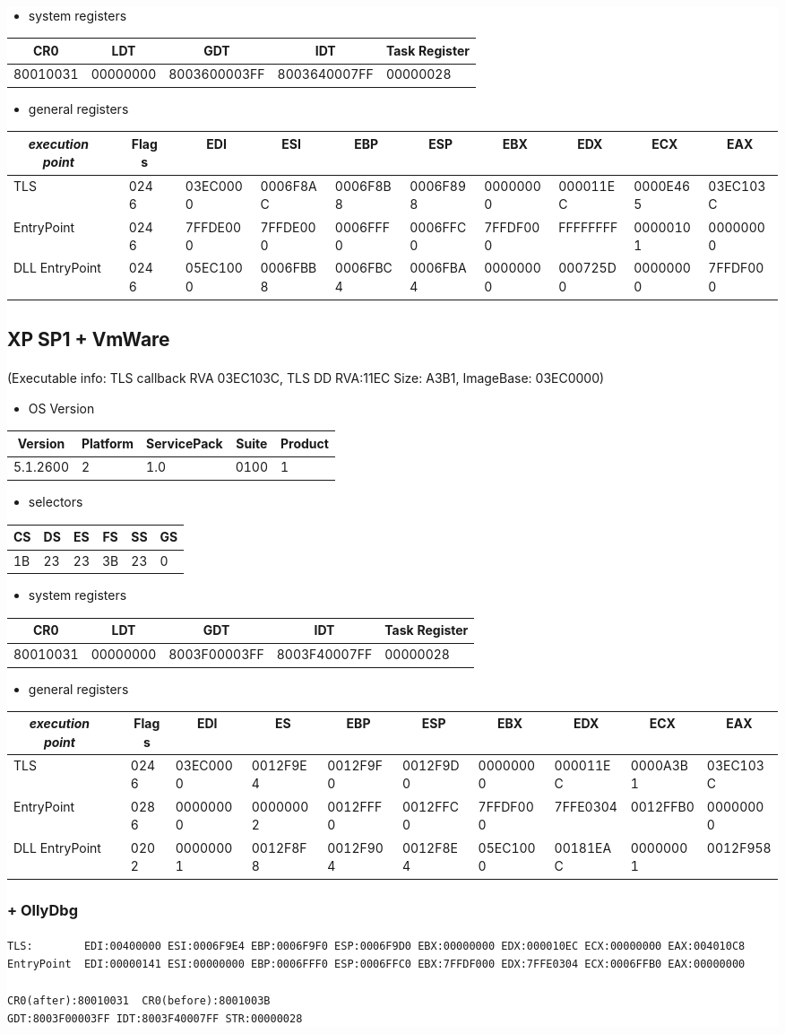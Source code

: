  * system registers

| CR0 | LDT | GDT | IDT | Task Register |
|-----|-----|-----|-----|---------------|
| 80010031| 00000000 | 8003600003FF | 8003640007FF | 00000028 |

 * general registers

| *execution point* | | Flags | | EDI | ESI | EBP | ESP | EBX | EDX | ECX | EAX |
|-------------------|-|-------|-|-----|-----|-----|-----|-----|-----|-----|-----|
| TLS | | 0246 | | 03EC0000 | 0006F8AC | 0006F8B8 | 0006F898 | 00000000 | 000011EC | 0000E465 | 03EC103C |
| EntryPoint | | 0246 | | 7FFDE000 | 7FFDE000 | 0006FFF0 | 0006FFC0 | 7FFDF000 | FFFFFFFF | 00000101 | 00000000 |
| DLL EntryPoint | | 0246 | | 05EC1000 | 0006FBB8 | 0006FBC4 | 0006FBA4 | 00000000 | 000725D0 | 00000000 | 7FFDF000 |

## XP SP1 + VmWare

(Executable info: TLS callback RVA 03EC103C, TLS DD RVA:11EC Size: A3B1, ImageBase: 03EC0000)

 * OS Version

| Version | Platform | ServicePack | Suite | Product |
|---------|----------|-------------|-------|---------|
| 5.1.2600 | 2 | 1.0 | 0100 | 1 |

 * selectors

| CS | DS | ES | FS | SS | GS |
|----|----|----|----|----|----|
| 1B | 23 | 23 | 3B | 23 | 0 |

 * system registers

| CR0 | LDT | GDT | IDT | Task Register |
|-----|-----|-----|-----|---------------|
| 80010031| 00000000 | 8003F00003FF | 8003F40007FF | 00000028 |

 * general registers

| *execution point* | | Flags | EDI | ES | EBP | ESP | EBX | EDX | ECX | EAX |
|-------------------|-|-------|-----|----|-----|-----|-----|-----|-----|-----|
| TLS | | 0246 | 03EC0000 | 0012F9E4 | 0012F9F0 | 0012F9D0 | 00000000 | 000011EC | 0000A3B1 | 03EC103C |
| EntryPoint | | 0286 | 00000000 | 00000002 | 0012FFF0 | 0012FFC0 | 7FFDF000 | 7FFE0304 | 0012FFB0 | 00000000 |
| DLL EntryPoint | | 0202 | 00000001 | 0012F8F8 | 0012F904 | 0012F8E4 | 05EC1000 | 00181EAC | 00000001 | 0012F958 |

###  + OllyDbg 

```
TLS:        EDI:00400000 ESI:0006F9E4 EBP:0006F9F0 ESP:0006F9D0 EBX:00000000 EDX:000010EC ECX:00000000 EAX:004010C8
EntryPoint  EDI:00000141 ESI:00000000 EBP:0006FFF0 ESP:0006FFC0 EBX:7FFDF000 EDX:7FFE0304 ECX:0006FFB0 EAX:00000000

CR0(after):80010031  CR0(before):8001003B
GDT:8003F00003FF IDT:8003F40007FF STR:00000028
```
